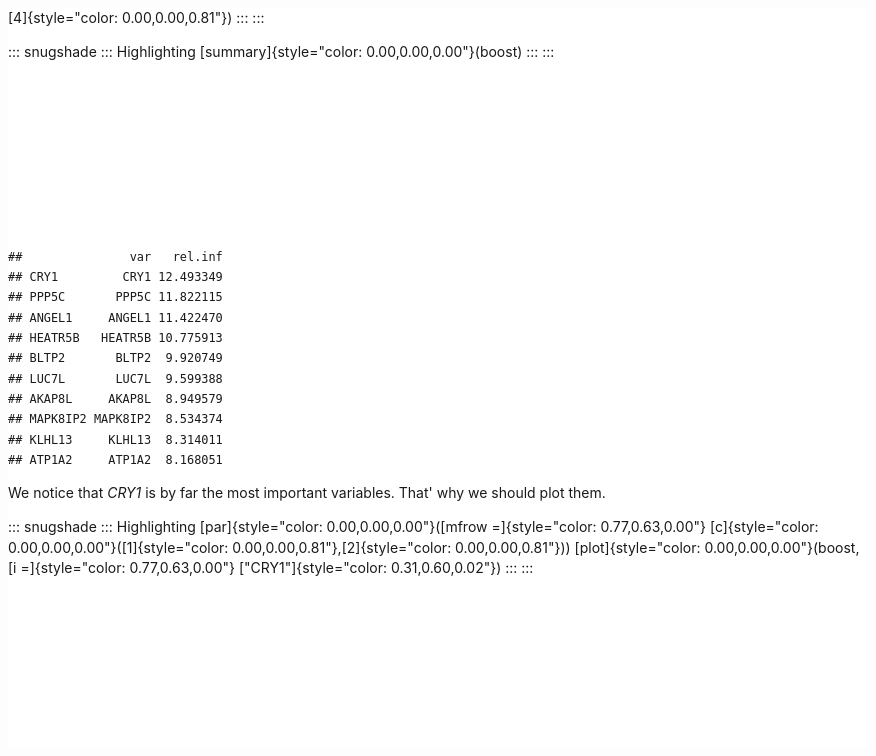 [4]{style="color: 0.00,0.00,0.81"})
:::
:::

::: snugshade
::: Highlighting
[summary]{style="color: 0.00,0.00,0.00"}(boost)
:::
:::

![image](RoudyBouFrancis_RayaneAdam-phase_3_files/figure-latex/unnamed-chunk-6-1.pdf)

    ##               var   rel.inf
    ## CRY1         CRY1 12.493349
    ## PPP5C       PPP5C 11.822115
    ## ANGEL1     ANGEL1 11.422470
    ## HEATR5B   HEATR5B 10.775913
    ## BLTP2       BLTP2  9.920749
    ## LUC7L       LUC7L  9.599388
    ## AKAP8L     AKAP8L  8.949579
    ## MAPK8IP2 MAPK8IP2  8.534374
    ## KLHL13     KLHL13  8.314011
    ## ATP1A2     ATP1A2  8.168051

We notice that *CRY1* is by far the most important variables. That' why
we should plot them.

::: snugshade
::: Highlighting
[par]{style="color: 0.00,0.00,0.00"}([mfrow
=]{style="color: 0.77,0.63,0.00"}
[c]{style="color: 0.00,0.00,0.00"}([1]{style="color: 0.00,0.00,0.81"},[2]{style="color: 0.00,0.00,0.81"}))
[plot]{style="color: 0.00,0.00,0.00"}(boost, [i
=]{style="color: 0.77,0.63,0.00"}
[\"CRY1\"]{style="color: 0.31,0.60,0.02"})
:::
:::

![image](RoudyBouFrancis_RayaneAdam-phase_3_files/figure-latex/unnamed-chunk-7-1.pdf)

